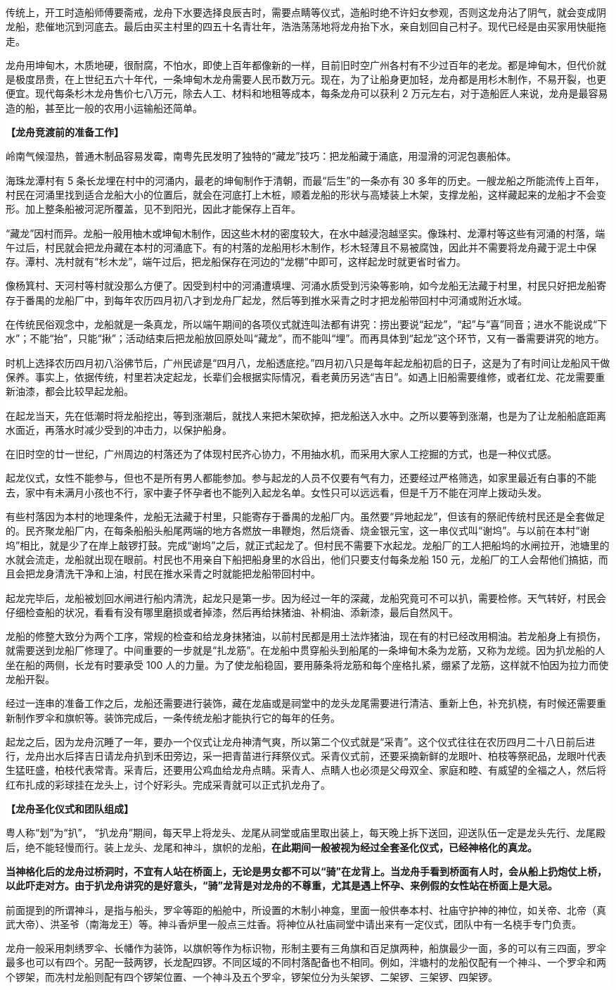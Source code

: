 传统上，开工时造船师傅要斋戒，龙舟下水要选择良辰吉时，需要点睛等仪式，造船时绝不许妇女参观，否则这龙舟沾了阴气，就会变成阴龙船，悲催地沉到河底去。最后由买主村里的四五十名青壮年，浩浩荡荡地将龙舟抬下水，亲自划回自己村子。现代已经是由买家用快艇拖走。

龙舟用坤甸木，木质地硬，很耐腐，不怕水，即使上百年都像新的一样，目前旧时空广州各村有不少过百年的老龙。都是坤甸木，但代价就是极度昂贵，在上世纪五六十年代，一条坤甸木龙舟需要人民币数万元。现在，为了让船身更加轻，龙舟都是用杉木制作，不易开裂，也更便宜。现代每条杉木龙舟售价七八万元，除去人工、材料和地租等成本，每条龙舟可以获利 2 万元左右，对于造船匠人来说，龙舟是最容易造的船，甚至比一般的农用小运输船还简单。

**【龙舟竞渡前的准备工作】**

岭南气候湿热，普通木制品容易发霉，南粤先民发明了独特的“藏龙”技巧：把龙船藏于涌底，用湿滑的河泥包裹船体。

海珠龙潭村有 5 条长龙埋在村中的河涌内，最老的坤甸制作于清朝，而最“后生”的一条亦有 30 多年的历史。一艘龙船之所能流传上百年，村民在河涌里找到适合龙船大小的位置后，就会在河底打上木桩，顺着龙船的形状与高矮装上木架，支撑龙船，这样藏起来的龙船才不会变形。加上整条船被河泥所覆盖，见不到阳光，因此才能保存上百年。

“藏龙”因村而异。龙船一般用柚木或坤甸木制作，因这些木材的密度较大，在水中越浸泡越坚实。像珠村、龙潭村等这些有河涌的村落，端午过后，村民就会把龙舟藏在本村的河涌底下。有的村落的龙船用杉木制作，杉木轻薄且不易被腐蚀，因此并不需要将龙舟藏于泥土中保存。潭村、冼村就有“杉木龙”，端午过后，把龙船保存在河边的“龙棚”中即可，这样起龙时就更省时省力。

像杨箕村、天河村等村就没那么方便了。因受到村中的河涌遭填埋、河涌水质受到污染等影响，如今龙船无法藏于村里，村民只好把龙船寄存于番禺的龙船厂中，到每年农历四月初八才到龙舟厂起龙，然后等到推水采青之时才把龙船带回村中河涌或附近水域。

在传统民俗观念中，龙船就是一条真龙，所以端午期间的各项仪式就连叫法都有讲究：捞出要说“起龙”，“起”与“喜”同音；进水不能说成“下水”；不能“抬”，只能“揪”；活动结束后把龙船放回原处叫“藏龙”，而不能叫“埋”。而再具体到“起龙”这个环节，又有一番需要讲究的地方。

时机上选择农历四月初八浴佛节后，广州民谚是“四月八，龙船透底挖。”四月初八只是每年起龙船初启的日子，这是为了有时间让龙船风干做保养。事实上，依据传统，村里若决定起龙，长辈们会根据实际情况，看老黄历另选“吉日”。如遇上旧船需要维修，或者红龙、花龙需要重新油漆，都会比较早起龙船。

在起龙当天，先在低潮时将龙船挖出，等到涨潮后，就找人来把木架砍掉，把龙船送入水中。之所以要等到涨潮，也是为了让龙船船底距离水面近，再落水时减少受到的冲击力，以保护船身。

在旧时空的廿一世纪，广州周边的村落还为了体现村民齐心协力，不用抽水机，而采用大家人工挖掘的方式，也是一种仪式感。

起龙仪式，女性不能参与，但也不是所有男人都能参加。参与起龙的人员不仅要有气有力，还要经过严格筛选，如家里最近有白事的不能去，家中有未满月小孩也不行，家中妻子怀孕者也不能列入起龙名单。女性只可以远远看，但是千万不能在河岸上拨动头发。

有些村落因为本村的地理条件，龙船无法藏于村里，只能寄存于番禺的龙船厂内。虽然要“异地起龙”，但该有的祭祀传统村民还是全套做足的。民齐聚龙船厂内，在每条船船头船尾两端的地方各燃放一串鞭炮，然后烧香、烧金银元宝，这一串仪式叫“谢坞”。与以前在本村“谢坞”相比，就是少了在岸上敲锣打鼓。完成“谢坞”之后，就正式起龙了。但村民不需要下水起龙。龙船厂的工人把船坞的水闸拉开，池塘里的水就会流走，龙船就出现在眼前。村民也不用亲自下船把船身里的水舀出，他们只要支付每条龙船 150 元，龙船厂的工人会帮他们搞掂，而且会把龙身清洗干净和上油，村民在推水采青之时就能把龙船带回村中。

起龙完毕后，龙船被划回水闸进行船内清洗，起龙只是第一步。因为经过一年的深藏，龙船究竟可不可以扒，需要检修。天气转好，村民会仔细检查船的状况，看看有没有哪里磨损或者掉漆，然后再给抹猪油、补桐油、添新漆，最后自然风干。

龙船的修整大致分为两个工序，常规的检查和给龙身抹猪油，以前村民都是用土法炸猪油，现在有的村已经改用桐油。若龙船身上有损伤，就需要送到龙船厂修理了。中间重要的一步就是“扎龙筋”。在龙船中贯穿船头到船尾的一条坤甸木条为龙筋，又称为龙缆。因为扒龙船的人坐在船的两侧，长龙有时要承受 100 人的力量。为了使龙船稳固，要用藤条将龙筋和每个座格扎紧，绷紧了龙筋，这样就不怕因为拉力而使龙船开裂。

经过一连串的准备工作之后，龙船还需要进行装饰，藏在龙庙或是祠堂中的龙头龙尾需要进行清洁、重新上色，补充扒桡，有时候还需要重新制作罗伞和旗帜等。装饰完成后，一条传统龙船才能执行它的每年的任务。

起龙之后，因为龙舟沉睡了一年，要办一个仪式让龙舟神清气爽，所以第二个仪式就是“采青”。这个仪式往往在农历四月二十八日前后进行，龙舟出水后择吉日请龙舟扒到禾田旁边，采一把青苗进行拜祭仪式。采青仪式前，还要采摘新鲜的龙眼叶、柏枝等祭祀品，龙眼叶代表生猛旺盛，柏枝代表常青。采青后，还要用公鸡血给龙舟点睛。采青人、点睛人也必须是父母双全、家庭和睦、有威望的全福之人，然后将红布扎成的彩球挂在龙头上，讨个好彩头。完成采青就可以正式扒龙舟了。

**【龙舟圣化仪式和团队组成】**

粤人称“划”为“扒”， “扒龙舟”期间，每天早上将龙头、龙尾从祠堂或庙里取出装上，每天晚上拆下送回，迎送队伍一定是龙头先行、龙尾殿后，绝不能轻慢而行。装上龙头、龙尾和神斗，旗帜的龙船，**在此期间一般被视为经过全套圣化仪式，已经神格化的真龙。**

**当神格化后的龙舟过桥洞时，不宜有人站在桥面上，无论是男女都不可以“骑”在龙背上。当龙舟手看到桥面有人时，会从船上扔炮仗上桥，以此吓走对方。由于扒龙舟讲究的是好意头，“骑”龙背是对龙舟的不尊重，尤其是遇上怀孕、来例假的女性站在桥面上是大忌。**

前面提到的所谓神斗，是指与船头，罗伞等距的船舱中，所设置的木制小神龛，里面一般供奉本村、社庙守护神的神位，如关帝、北帝（真武大帝）、洪圣爷（南海龙王）等。神斗香炉里一般点三炷香。将神位从社庙祠堂中请出来有一定仪式，团队中有一名桡手专门负责。

龙舟一般采用刺绣罗伞、长幡作为装饰，以旗帜等作为标识物，形制主要有三角旗和百足旗两种，船旗最少一面，多的可以有三四面，罗伞最多也可以有四个。另配一鼓两锣，长龙配四锣。不同区域的不同村落配备也不相同。例如，泮塘村的龙船仅配有一个神斗、一个罗伞和两个锣架，而冼村龙船则配有四个锣架位置、一个神斗及五个罗伞，锣架位分为头架锣、二架锣、三架锣、四架锣。
